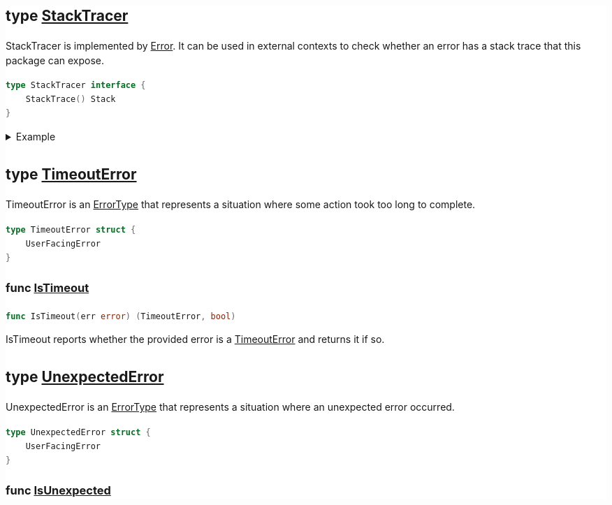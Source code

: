 <a name="StackTracer"></a>
## type [StackTracer](<https://github.com/rclark/errors/blob/main/stack-trace.go#L45-L47>)

StackTracer is implemented by [Error](<#Error>). It can be used in external contexts to check whether an error has a stack trace that this package can expose.

```go
type StackTracer interface {
    StackTrace() Stack
}
```

<details><summary>Example</summary></details>

<a name="TimeoutError"></a>
## type [TimeoutError](<https://github.com/rclark/errors/blob/main/types.go#L187-L189>)

TimeoutError is an [ErrorType](<#ErrorType>) that represents a situation where some action took too long to complete.

```go
type TimeoutError struct {
    UserFacingError
}
```

<a name="IsTimeout"></a>
### func [IsTimeout](<https://github.com/rclark/errors/blob/main/types.go#L193>)

```go
func IsTimeout(err error) (TimeoutError, bool)
```

IsTimeout reports whether the provided error is a [TimeoutError](<#TimeoutError>) and returns it if so.

<a name="UnexpectedError"></a>
## type [UnexpectedError](<https://github.com/rclark/errors/blob/main/types.go#L199-L201>)

UnexpectedError is an [ErrorType](<#ErrorType>) that represents a situation where an unexpected error occurred.

```go
type UnexpectedError struct {
    UserFacingError
}
```

<a name="IsUnexpected"></a>
### func [IsUnexpected](<https://github.com/rclark/errors/blob/main/types.go#L205>)
